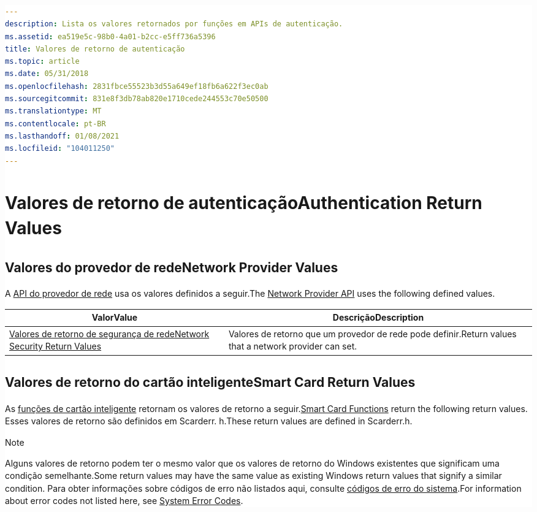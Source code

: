 ```yaml
---
description: Lista os valores retornados por funções em APIs de autenticação.
ms.assetid: ea519e5c-98b0-4a01-b2cc-e5ff736a5396
title: Valores de retorno de autenticação
ms.topic: article
ms.date: 05/31/2018
ms.openlocfilehash: 2831fbce55523b3d55a649ef18fb6a622f3ec0ab
ms.sourcegitcommit: 831e8f3db78ab820e1710cede244553c70e50500
ms.translationtype: MT
ms.contentlocale: pt-BR
ms.lasthandoff: 01/08/2021
ms.locfileid: "104011250"
---
```

# <a name="authentication-return-values"></a><span data-ttu-id="ef1f6-103">Valores de retorno de autenticação</span><span class="sxs-lookup"><span data-stu-id="ef1f6-103">Authentication Return Values</span></span>

## <a name="network-provider-values"></a><span data-ttu-id="ef1f6-104">Valores do provedor de rede</span><span class="sxs-lookup"><span data-stu-id="ef1f6-104">Network Provider Values</span></span>

<span data-ttu-id="ef1f6-105">A [API do provedor de rede](network-provider-api.md) usa os valores definidos a seguir.</span><span class="sxs-lookup"><span data-stu-id="ef1f6-105">The [Network Provider API](network-provider-api.md) uses the following defined values.</span></span>



| <span data-ttu-id="ef1f6-106">Valor</span><span class="sxs-lookup"><span data-stu-id="ef1f6-106">Value</span></span>                                                                           | <span data-ttu-id="ef1f6-107">Descrição</span><span class="sxs-lookup"><span data-stu-id="ef1f6-107">Description</span></span>                                               |
|---------------------------------------------------------------------------------|-----------------------------------------------------------|
| [<span data-ttu-id="ef1f6-108">Valores de retorno de segurança de rede</span><span class="sxs-lookup"><span data-stu-id="ef1f6-108">Network Security Return Values</span></span>](network-security-return-values.md)<br/> | <span data-ttu-id="ef1f6-109">Valores de retorno que um provedor de rede pode definir.</span><span class="sxs-lookup"><span data-stu-id="ef1f6-109">Return values that a network provider can set.</span></span><br/> |



 

## <a name="smart-card-return-values"></a><span data-ttu-id="ef1f6-110">Valores de retorno do cartão inteligente</span><span class="sxs-lookup"><span data-stu-id="ef1f6-110">Smart Card Return Values</span></span>

<span data-ttu-id="ef1f6-111">As [funções de cartão inteligente](authentication-functions.md) retornam os valores de retorno a seguir.</span><span class="sxs-lookup"><span data-stu-id="ef1f6-111">[Smart Card Functions](authentication-functions.md) return the following return values.</span></span> <span data-ttu-id="ef1f6-112">Esses valores de retorno são definidos em Scarderr. h.</span><span class="sxs-lookup"><span data-stu-id="ef1f6-112">These return values are defined in Scarderr.h.</span></span>

> [!Note]  
> <span data-ttu-id="ef1f6-113">Alguns valores de retorno podem ter o mesmo valor que os valores de retorno do Windows existentes que significam uma condição semelhante.</span><span class="sxs-lookup"><span data-stu-id="ef1f6-113">Some return values may have the same value as existing Windows return values that signify a similar condition.</span></span> <span data-ttu-id="ef1f6-114">Para obter informações sobre códigos de erro não listados aqui, consulte [códigos de erro do sistema](/windows/desktop/Debug/system-error-codes).</span><span class="sxs-lookup"><span data-stu-id="ef1f6-114">For information about error codes not listed here, see [System Error Codes](/windows/desktop/Debug/system-error-codes).</span></span>
